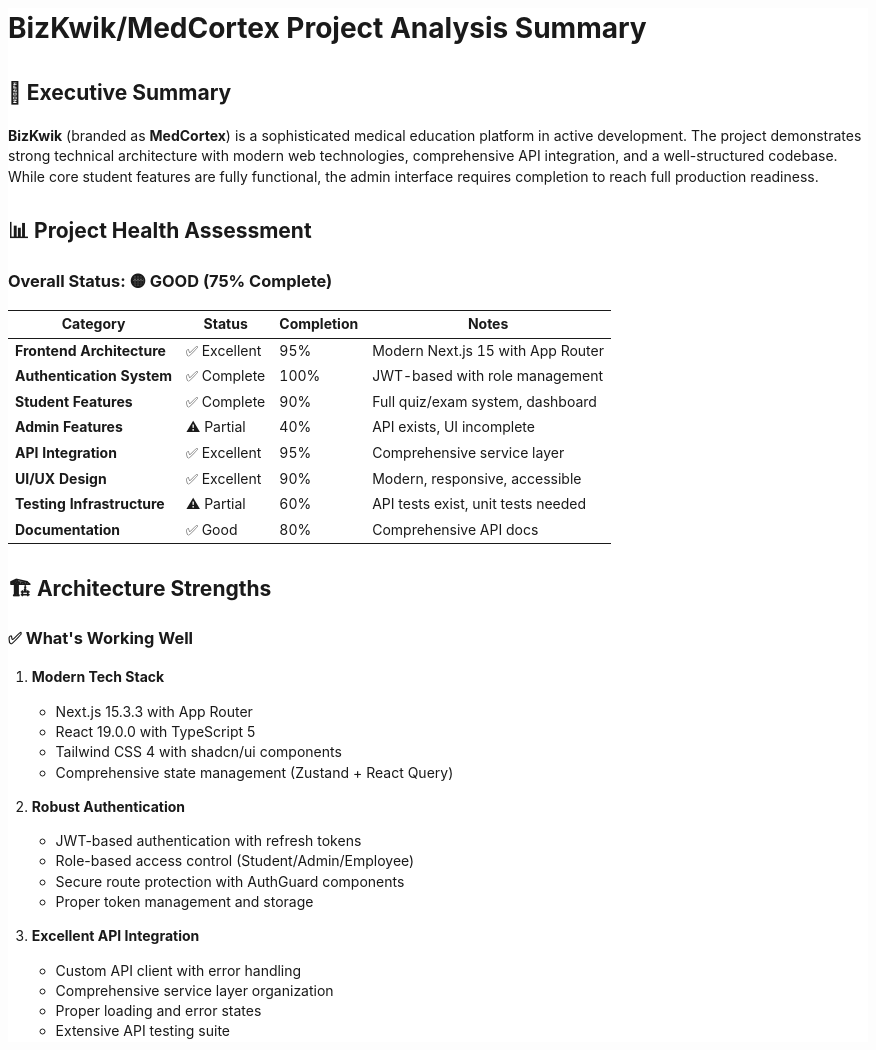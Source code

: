 # BizKwik/MedCortex Project Analysis Summary

## 🎯 Executive Summary

**BizKwik** (branded as **MedCortex**) is a sophisticated medical education platform in active development. The project demonstrates strong technical architecture with modern web technologies, comprehensive API integration, and a well-structured codebase. While core student features are fully functional, the admin interface requires completion to reach full production readiness.

## 📊 Project Health Assessment

### Overall Status: **🟡 GOOD** (75% Complete)

| Category | Status | Completion | Notes |
|----------|--------|------------|-------|
| **Frontend Architecture** | ✅ Excellent | 95% | Modern Next.js 15 with App Router |
| **Authentication System** | ✅ Complete | 100% | JWT-based with role management |
| **Student Features** | ✅ Complete | 90% | Full quiz/exam system, dashboard |
| **Admin Features** | ⚠️ Partial | 40% | API exists, UI incomplete |
| **API Integration** | ✅ Excellent | 95% | Comprehensive service layer |
| **UI/UX Design** | ✅ Excellent | 90% | Modern, responsive, accessible |
| **Testing Infrastructure** | ⚠️ Partial | 60% | API tests exist, unit tests needed |
| **Documentation** | ✅ Good | 80% | Comprehensive API docs |

## 🏗️ Architecture Strengths

### ✅ What's Working Well

1. **Modern Tech Stack**
   - Next.js 15.3.3 with App Router
   - React 19.0.0 with TypeScript 5
   - Tailwind CSS 4 with shadcn/ui components
   - Comprehensive state management (Zustand + React Query)

2. **Robust Authentication**
   - JWT-based authentication with refresh tokens
   - Role-based access control (Student/Admin/Employee)
   - Secure route protection with AuthGuard components
   - Proper token management and storage

3. **Excellent API Integration**
   - Custom API client with error handling
   - Comprehensive service layer organization
   - Proper loading and error states
   - Extensive API testing suite
